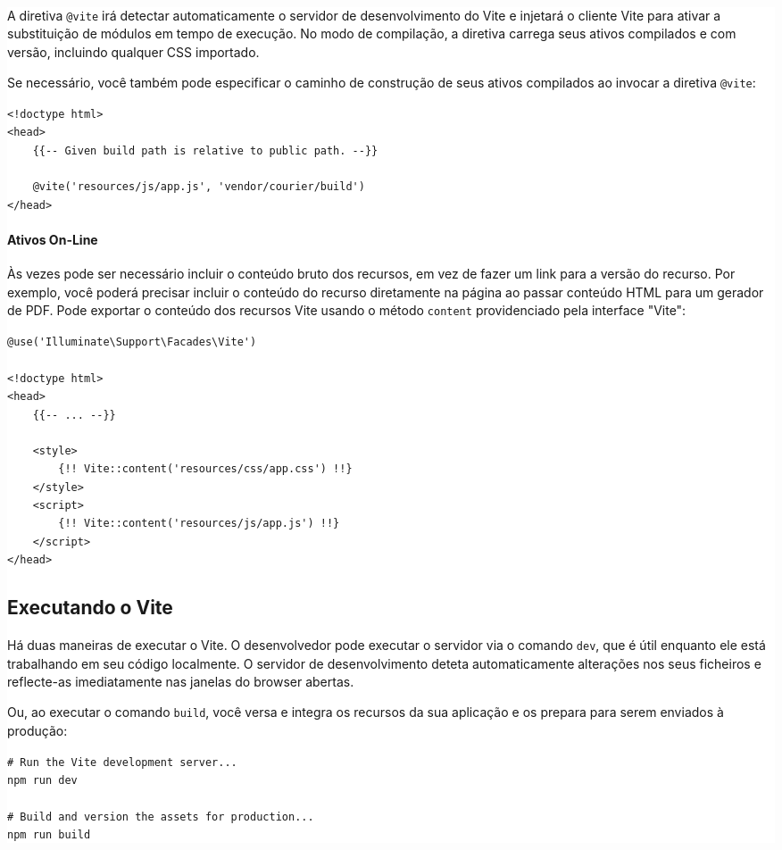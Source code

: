 A diretiva `@vite` irá detectar automaticamente o servidor de desenvolvimento do Vite e injetará o cliente Vite para ativar a substituição de módulos em tempo de execução. No modo de compilação, a diretiva carrega seus ativos compilados e com versão, incluindo qualquer CSS importado.

 Se necessário, você também pode especificar o caminho de construção de seus ativos compilados ao invocar a diretiva `@vite`:

```blade
<!doctype html>
<head>
    {{-- Given build path is relative to public path. --}}

    @vite('resources/js/app.js', 'vendor/courier/build')
</head>
```

<a name="inline-assets"></a>
#### Ativos On-Line

 Às vezes pode ser necessário incluir o conteúdo bruto dos recursos, em vez de fazer um link para a versão do recurso. Por exemplo, você poderá precisar incluir o conteúdo do recurso diretamente na página ao passar conteúdo HTML para um gerador de PDF. Pode exportar o conteúdo dos recursos Vite usando o método `content` providenciado pela interface "Vite":

```blade
@use('Illuminate\Support\Facades\Vite')

<!doctype html>
<head>
    {{-- ... --}}

    <style>
        {!! Vite::content('resources/css/app.css') !!}
    </style>
    <script>
        {!! Vite::content('resources/js/app.js') !!}
    </script>
</head>
```

<a name="running-vite"></a>
## Executando o Vite

 Há duas maneiras de executar o Vite. O desenvolvedor pode executar o servidor via o comando `dev`, que é útil enquanto ele está trabalhando em seu código localmente. O servidor de desenvolvimento deteta automaticamente alterações nos seus ficheiros e reflecte-as imediatamente nas janelas do browser abertas.

 Ou, ao executar o comando `build`, você versa e integra os recursos da sua aplicação e os prepara para serem enviados à produção:

```shell
# Run the Vite development server...
npm run dev

# Build and version the assets for production...
npm run build
```
